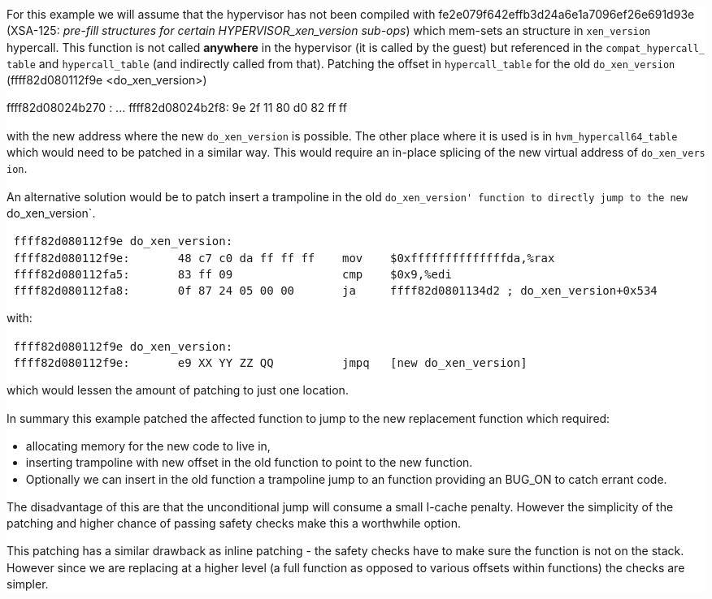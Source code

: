 For this example we will assume that the hypervisor has not been compiled
with fe2e079f642effb3d24a6e1a7096ef26e691d93e (XSA-125: *pre-fill structures
for certain HYPERVISOR_xen_version sub-ops*) which mem-sets an structure
in `xen_version` hypercall. This function is not called **anywhere** in
the hypervisor (it is called by the guest) but referenced in the
`compat_hypercall_table` and `hypercall_table` (and indirectly called
from that). Patching the offset in `hypercall_table` for the old
`do_xen_version` (ffff82d080112f9e <do_xen_version>)

</pre>
 ffff82d08024b270 <hypercall_table>:   
 ...  
 ffff82d08024b2f8:   9e 2f 11 80 d0 82 ff ff  

</pre>

with the new address where the new `do_xen_version` is possible. The other
place where it is used is in `hvm_hypercall64_table` which would need
to be patched in a similar way. This would require an in-place splicing
of the new virtual address of `do_xen_version`.

An alternative solution would be to patch insert a trampoline in the
old `do_xen_version' function to directly jump to the new `do_xen_version`.

<pre>
 ffff82d080112f9e do_xen_version:  
 ffff82d080112f9e:       48 c7 c0 da ff ff ff    mov    $0xffffffffffffffda,%rax  
 ffff82d080112fa5:       83 ff 09                cmp    $0x9,%edi  
 ffff82d080112fa8:       0f 87 24 05 00 00       ja     ffff82d0801134d2 ; do_xen_version+0x534  
</pre>

with:

<pre>
 ffff82d080112f9e do_xen_version:  
 ffff82d080112f9e:       e9 XX YY ZZ QQ          jmpq   [new do_xen_version]  
</pre>

which would lessen the amount of patching to just one location.

In summary this example patched the affected function to jump to the
new replacement function which required:
 * allocating memory for the new code to live in,
 * inserting trampoline with new offset in the old function to point to the
   new function.
 * Optionally we can insert in the old function a trampoline jump to an function
   providing an BUG_ON to catch errant code.

The disadvantage of this are that the unconditional jump will consume a small
I-cache penalty. However the simplicity of the patching and higher chance
of passing safety checks make this a worthwhile option.

This patching has a similar drawback as inline patching - the safety
checks have to make sure the function is not on the stack. However
since we are replacing at a higher level (a full function as opposed
to various offsets within functions) the checks are simpler.
